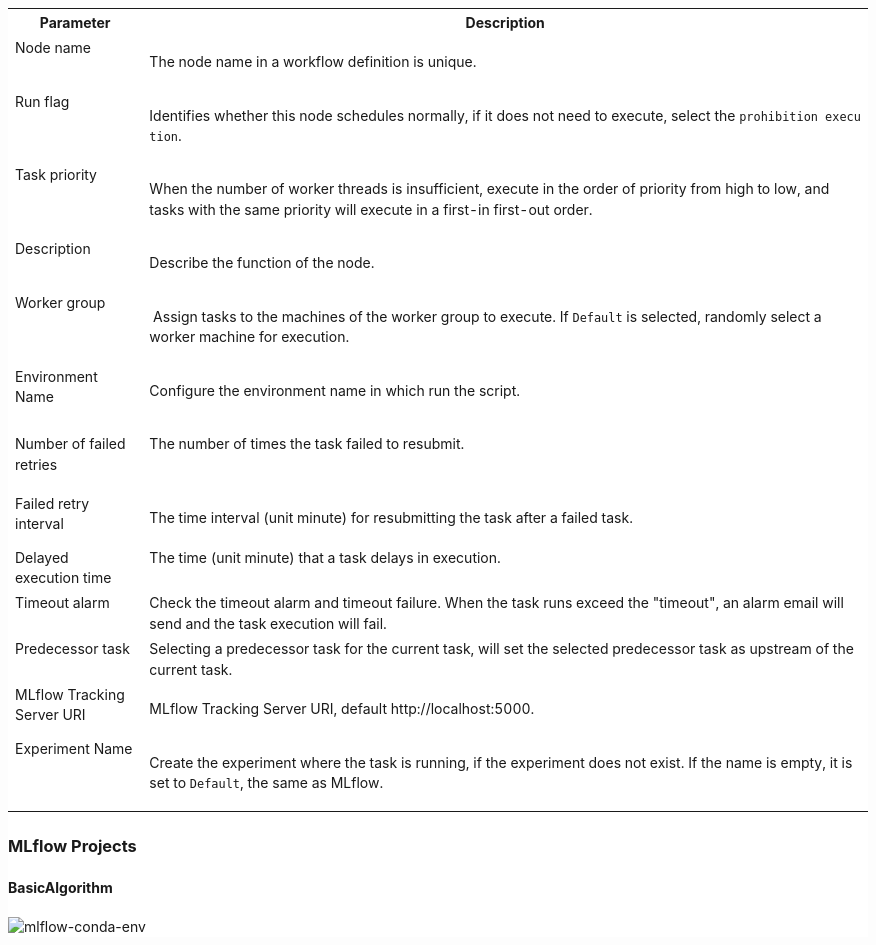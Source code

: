 <table class="wrapped confluenceTable"><colgroup><col><col></colgroup><tbody><tr><th class="confluenceTh">Parameter</th><th class="confluenceTh">Description</th></tr><tr><td class="confluenceTd">Node name</td><td class="confluenceTd"><p>The node name in a workflow definition is unique.</p></td></tr><tr><td class="confluenceTd">Run flag</td><td class="confluenceTd"><p>Identifies whether this node schedules normally, if it does not need to execute, select the&nbsp;<code>prohibition execution</code>.</p></td></tr><tr><td class="confluenceTd">Task priority</td><td class="confluenceTd"><p>When the number of worker threads is insufficient, execute in the order of priority from high to low, and tasks with the same priority will execute in a first-in first-out order.</p></td></tr><tr><td colspan="1" class="confluenceTd">Description</td><td colspan="1" class="confluenceTd"><p>Describe the function of the node.</p></td></tr><tr><td colspan="1" class="confluenceTd">Worker group</td><td colspan="1" class="confluenceTd"><p>&nbsp;Assign tasks to the machines of the worker group to execute. If&nbsp;<code>Default</code>&nbsp;is selected, randomly select a worker machine for execution.</p></td></tr><tr><td colspan="1" class="confluenceTd">Environment Name</td><td colspan="1" class="confluenceTd"><p>Configure the environment name in which run the script.</p></td></tr><tr><td colspan="1" class="confluenceTd"><p>Number of failed retries</p></td><td colspan="1" class="confluenceTd"><p>The number of times the task failed to resubmit.</p></td></tr><tr><td colspan="1" class="confluenceTd">Failed retry interval</td><td colspan="1" class="confluenceTd"><p>The time interval (unit minute) for resubmitting the task after a failed task.</p></td></tr><tr><td colspan="1" class="confluenceTd">Delayed execution time</td><td colspan="1" class="confluenceTd">The time (unit minute) that a task delays in execution.</td></tr><tr><td colspan="1" class="confluenceTd">Timeout alarm</td><td colspan="1" class="confluenceTd">Check the timeout alarm and timeout failure. When the task runs exceed the "timeout", an alarm email will send and the task execution will fail.</td></tr><tr><td colspan="1" class="confluenceTd">Predecessor task</td><td colspan="1" class="confluenceTd">Selecting a predecessor task for the current task, will set the selected predecessor task as upstream of the current task.</td></tr><tr><td colspan="1" class="confluenceTd">MLflow Tracking Server URI</td><td colspan="1" class="confluenceTd"><p>MLflow Tracking Server URI, default<span>&nbsp;</span><a href="http://localhost:5000/" style="text-decoration: none;" class="external-link" rel="nofollow">http://localhost:5000</a>.</p></td></tr><tr><td colspan="1" class="confluenceTd">Experiment Name</td><td colspan="1" class="confluenceTd"><p>Create the experiment where the task is running, if the experiment does not exist. If the name is empty, it is set to<span>&nbsp;</span><code>Default</code>, the same as MLflow.</p></td></tr></tbody></table>

### MLflow Projects

#### BasicAlgorithm

![mlflow-conda-env](/img/tasks/demo/mlflow-basic-algorithm.png)
